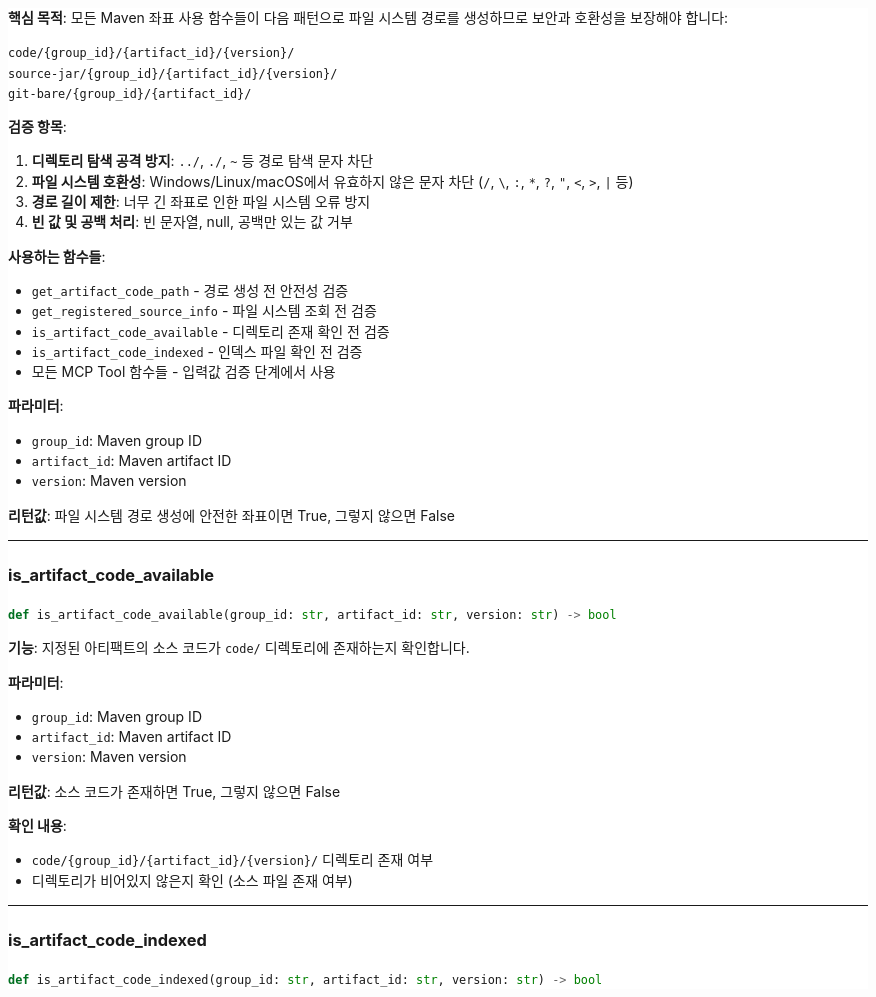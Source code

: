 **핵심 목적**: 모든 Maven 좌표 사용 함수들이 다음 패턴으로 파일 시스템 경로를 생성하므로 보안과 호환성을 보장해야 합니다:
```
code/{group_id}/{artifact_id}/{version}/
source-jar/{group_id}/{artifact_id}/{version}/
git-bare/{group_id}/{artifact_id}/
```

**검증 항목**:
1. **디렉토리 탐색 공격 방지**: `../`, `./`, `~` 등 경로 탐색 문자 차단
2. **파일 시스템 호환성**: Windows/Linux/macOS에서 유효하지 않은 문자 차단 (`/`, `\`, `:`, `*`, `?`, `"`, `<`, `>`, `|` 등)
3. **경로 길이 제한**: 너무 긴 좌표로 인한 파일 시스템 오류 방지
4. **빈 값 및 공백 처리**: 빈 문자열, null, 공백만 있는 값 거부

**사용하는 함수들**:
- `get_artifact_code_path` - 경로 생성 전 안전성 검증
- `get_registered_source_info` - 파일 시스템 조회 전 검증  
- `is_artifact_code_available` - 디렉토리 존재 확인 전 검증
- `is_artifact_code_indexed` - 인덱스 파일 확인 전 검증
- 모든 MCP Tool 함수들 - 입력값 검증 단계에서 사용

**파라미터**:
- `group_id`: Maven group ID
- `artifact_id`: Maven artifact ID
- `version`: Maven version

**리턴값**: 파일 시스템 경로 생성에 안전한 좌표이면 True, 그렇지 않으면 False

---

### is_artifact_code_available

```python
def is_artifact_code_available(group_id: str, artifact_id: str, version: str) -> bool
```

**기능**: 지정된 아티팩트의 소스 코드가 `code/` 디렉토리에 존재하는지 확인합니다.

**파라미터**:
- `group_id`: Maven group ID
- `artifact_id`: Maven artifact ID
- `version`: Maven version

**리턴값**: 소스 코드가 존재하면 True, 그렇지 않으면 False

**확인 내용**:
- `code/{group_id}/{artifact_id}/{version}/` 디렉토리 존재 여부
- 디렉토리가 비어있지 않은지 확인 (소스 파일 존재 여부)

---

### is_artifact_code_indexed

```python
def is_artifact_code_indexed(group_id: str, artifact_id: str, version: str) -> bool
```
